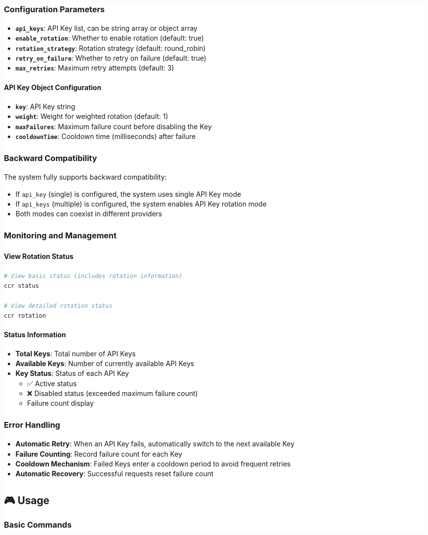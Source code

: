 ### Configuration Parameters

- **`api_keys`**: API Key list, can be string array or object array
- **`enable_rotation`**: Whether to enable rotation (default: true)
- **`rotation_strategy`**: Rotation strategy (default: round_robin)
- **`retry_on_failure`**: Whether to retry on failure (default: true)
- **`max_retries`**: Maximum retry attempts (default: 3)

#### API Key Object Configuration
- **`key`**: API Key string
- **`weight`**: Weight for weighted rotation (default: 1)
- **`maxFailures`**: Maximum failure count before disabling the Key
- **`cooldownTime`**: Cooldown time (milliseconds) after failure

### Backward Compatibility

The system fully supports backward compatibility:

- If `api_key` (single) is configured, the system uses single API Key mode
- If `api_keys` (multiple) is configured, the system enables API Key rotation mode
- Both modes can coexist in different providers

### Monitoring and Management

#### View Rotation Status
```bash
# View basic status (includes rotation information)
ccr status

# View detailed rotation status
ccr rotation
```

#### Status Information
- **Total Keys**: Total number of API Keys
- **Available Keys**: Number of currently available API Keys
- **Key Status**: Status of each API Key
  - ✅ Active status
  - ❌ Disabled status (exceeded maximum failure count)
  - Failure count display

### Error Handling

- **Automatic Retry**: When an API Key fails, automatically switch to the next available Key
- **Failure Counting**: Record failure count for each Key
- **Cooldown Mechanism**: Failed Keys enter a cooldown period to avoid frequent retries
- **Automatic Recovery**: Successful requests reset failure count

## 🎮 Usage

### Basic Commands
